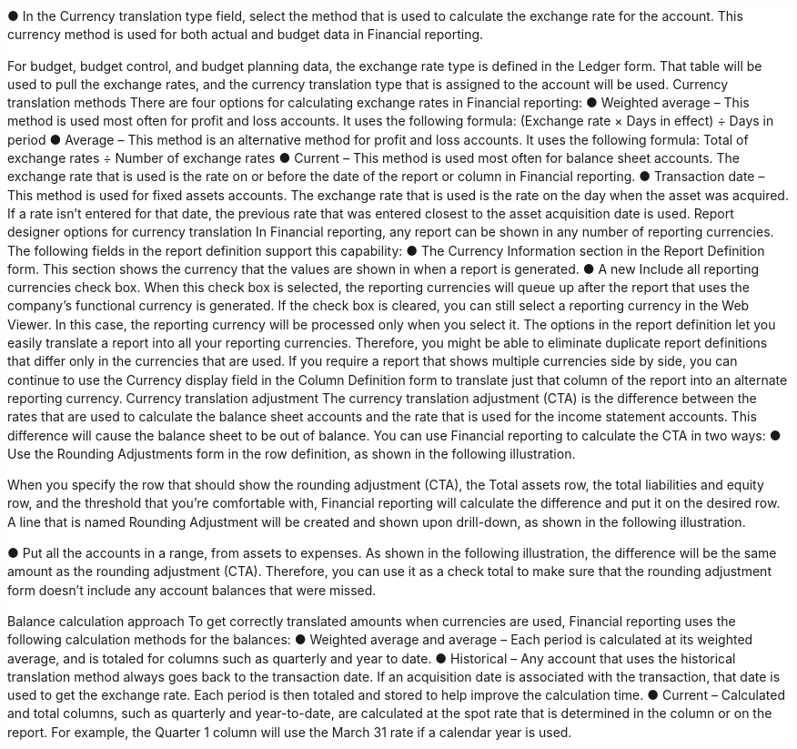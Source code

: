 ●	In the Currency translation type field, select the method that is used to calculate the exchange rate for the account. This currency method is used for both actual and budget data in Financial reporting.
 
For budget, budget control, and budget planning data, the exchange rate type is defined in the Ledger form. That table will be used to pull the exchange rates, and the currency translation type that is assigned to the account will be used.
Currency translation methods
There are four options for calculating exchange rates in Financial reporting:
●	Weighted average – This method is used most often for profit and loss accounts. It uses the following formula:
(Exchange rate × Days in effect) ÷ Days in period
●	Average – This method is an alternative method for profit and loss accounts. It uses the following formula:
Total of exchange rates ÷ Number of exchange rates
●	Current – This method is used most often for balance sheet accounts. The exchange rate that is used is the rate on or before the date of the report or column in Financial reporting.
●	Transaction date – This method is used for fixed assets accounts. The exchange rate that is used is the rate on the day when the asset was acquired. If a rate isn’t entered for that date, the previous rate that was entered closest to the asset acquisition date is used.
Report designer options for currency translation
In Financial reporting, any report can be shown in any number of reporting currencies. The following fields in the report definition support this capability:
●	The Currency Information section in the Report Definition form. This section shows the currency that the values are shown in when a report is generated.
●	A new Include all reporting currencies check box. When this check box is selected, the reporting currencies will queue up after the report that uses the company’s functional currency is generated. If the check box is cleared, you can still select a reporting currency in the Web Viewer. In this case, the reporting currency will be processed only when you select it.
The options in the report definition let you easily translate a report into all your reporting currencies. Therefore, you might be able to eliminate duplicate report definitions that differ only in the currencies that are used. If you require a report that shows multiple currencies side by side, you can continue to use the Currency display field in the Column Definition form to translate just that column of the report into an alternate reporting currency.
Currency translation adjustment
The currency translation adjustment (CTA) is the difference between the rates that are used to calculate the balance sheet accounts and the rate that is used for the income statement accounts. This difference will cause the balance sheet to be out of balance.
You can use Financial reporting to calculate the CTA in two ways:
●	Use the Rounding Adjustments form in the row definition, as shown in the following illustration.
 
When you specify the row that should show the rounding adjustment (CTA), the Total assets row, the total liabilities and equity row, and the threshold that you’re comfortable with, Financial reporting will calculate the difference and put it on the desired row. A line that is named Rounding Adjustment will be created and shown upon drill-down, as shown in the following illustration.
 
●	Put all the accounts in a range, from assets to expenses. As shown in the following illustration, the difference will be the same amount as the rounding adjustment (CTA). Therefore, you can use it as a check total to make sure that the rounding adjustment form doesn’t include any account balances that were missed.
 
Balance calculation approach
To get correctly translated amounts when currencies are used, Financial reporting uses the following calculation methods for the balances:
●	Weighted average and average – Each period is calculated at its weighted average, and is totaled for columns such as quarterly and year to date.
●	Historical – Any account that uses the historical translation method always goes back to the transaction date. If an acquisition date is associated with the transaction, that date is used to get the exchange rate. Each period is then totaled and stored to help improve the calculation time.
●	Current – Calculated and total columns, such as quarterly and year-to-date, are calculated at the spot rate that is determined in the column or on the report. For example, the Quarter 1 column will use the March 31 rate if a calendar year is used.

